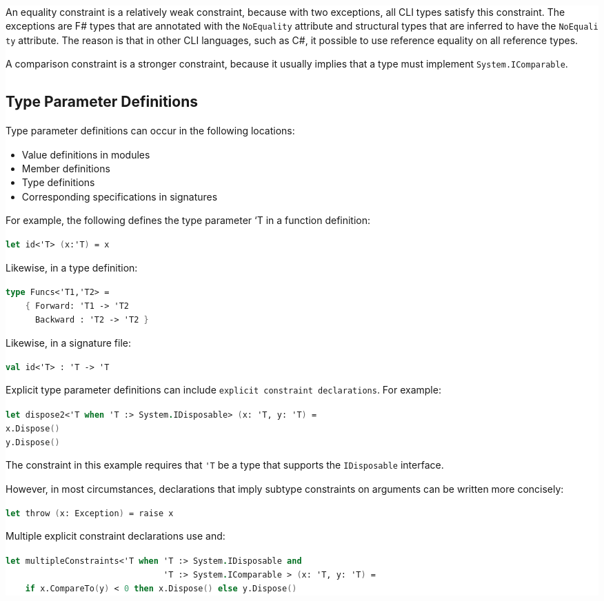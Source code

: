 An equality constraint is a relatively weak constraint, because with two exceptions, all CLI types
satisfy this constraint. The exceptions are F# types that are annotated with the `NoEquality` attribute
and structural types that are inferred to have the `NoEquality` attribute. The reason is that in other
CLI languages, such as C#, it possible to use reference equality on all reference types.

A comparison constraint is a stronger constraint, because it usually implies that a type must
implement `System.IComparable`.

## Type Parameter Definitions

Type parameter definitions can occur in the following locations:

- Value definitions in modules
- Member definitions
- Type definitions
- Corresponding specifications in signatures

For example, the following defines the type parameter ‘T in a function definition:

```fsharp
let id<'T> (x:'T) = x
```

Likewise, in a type definition:

```fsharp
type Funcs<'T1,'T2> =
    { Forward: 'T1 -> 'T2
      Backward : 'T2 -> 'T2 }
```

Likewise, in a signature file:

```fsharp
val id<'T> : 'T -> 'T
```

Explicit type parameter definitions can include `explicit constraint declarations`. For example:

```fsharp
let dispose2<'T when 'T :> System.IDisposable> (x: 'T, y: 'T) =
x.Dispose()
y.Dispose()
```

The constraint in this example requires that `'T` be a type that supports the `IDisposable` interface.

However, in most circumstances, declarations that imply subtype constraints on arguments can be
written more concisely:

```fsharp
let throw (x: Exception) = raise x
```

Multiple explicit constraint declarations use and:

```fsharp
let multipleConstraints<'T when 'T :> System.IDisposable and
                                'T :> System.IComparable > (x: 'T, y: 'T) =
    if x.CompareTo(y) < 0 then x.Dispose() else y.Dispose()
```
